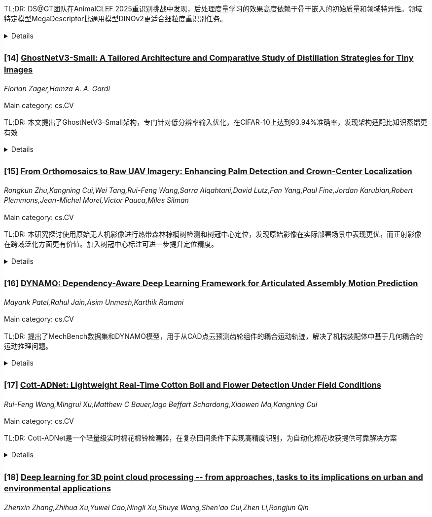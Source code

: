 TL;DR: DS@GT团队在AnimalCLEF 2025重识别挑战中发现，后处理度量学习的效果高度依赖于骨干嵌入的初始质量和领域特异性。领域特定模型MegaDescriptor比通用模型DINOv2更适合细粒度重识别任务。


<details><summary>Details</summary></details>


### [14] [GhostNetV3-Small: A Tailored Architecture and Comparative Study of Distillation Strategies for Tiny Images](https://arxiv.org/abs/2509.12380)
*Florian Zager,Hamza A. A. Gardi*

Main category: cs.CV

TL;DR: 本文提出了GhostNetV3-Small架构，专门针对低分辨率输入优化，在CIFAR-10上达到93.94%准确率，发现架构适配比知识蒸馏更有效


<details><summary>Details</summary></details>


### [15] [From Orthomosaics to Raw UAV Imagery: Enhancing Palm Detection and Crown-Center Localization](https://arxiv.org/abs/2509.12400)
*Rongkun Zhu,Kangning Cui,Wei Tang,Rui-Feng Wang,Sarra Alqahtani,David Lutz,Fan Yang,Paul Fine,Jordan Karubian,Robert Plemmons,Jean-Michel Morel,Victor Pauca,Miles Silman*

Main category: cs.CV

TL;DR: 本研究探讨使用原始无人机影像进行热带森林棕榈树检测和树冠中心定位，发现原始影像在实际部署场景中表现更优，而正射影像在跨域泛化方面更有价值。加入树冠中心标注可进一步提升定位精度。


<details><summary>Details</summary></details>


### [16] [DYNAMO: Dependency-Aware Deep Learning Framework for Articulated Assembly Motion Prediction](https://arxiv.org/abs/2509.12430)
*Mayank Patel,Rahul Jain,Asim Unmesh,Karthik Ramani*

Main category: cs.CV

TL;DR: 提出了MechBench数据集和DYNAMO模型，用于从CAD点云预测齿轮组件的耦合运动轨迹，解决了机械装配体中基于几何耦合的运动推理问题。


<details><summary>Details</summary></details>


### [17] [Cott-ADNet: Lightweight Real-Time Cotton Boll and Flower Detection Under Field Conditions](https://arxiv.org/abs/2509.12442)
*Rui-Feng Wang,Mingrui Xu,Matthew C Bauer,Iago Beffart Schardong,Xiaowen Ma,Kangning Cui*

Main category: cs.CV

TL;DR: Cott-ADNet是一个轻量级实时棉花棉铃检测器，在复杂田间条件下实现高精度识别，为自动化棉花收获提供可靠解决方案


<details><summary>Details</summary></details>


### [18] [Deep learning for 3D point cloud processing -- from approaches, tasks to its implications on urban and environmental applications](https://arxiv.org/abs/2509.12452)
*Zhenxin Zhang,Zhihua Xu,Yuwei Cao,Ningli Xu,Shuye Wang,Shen'ao Cui,Zhen Li,Rongjun Qin*
